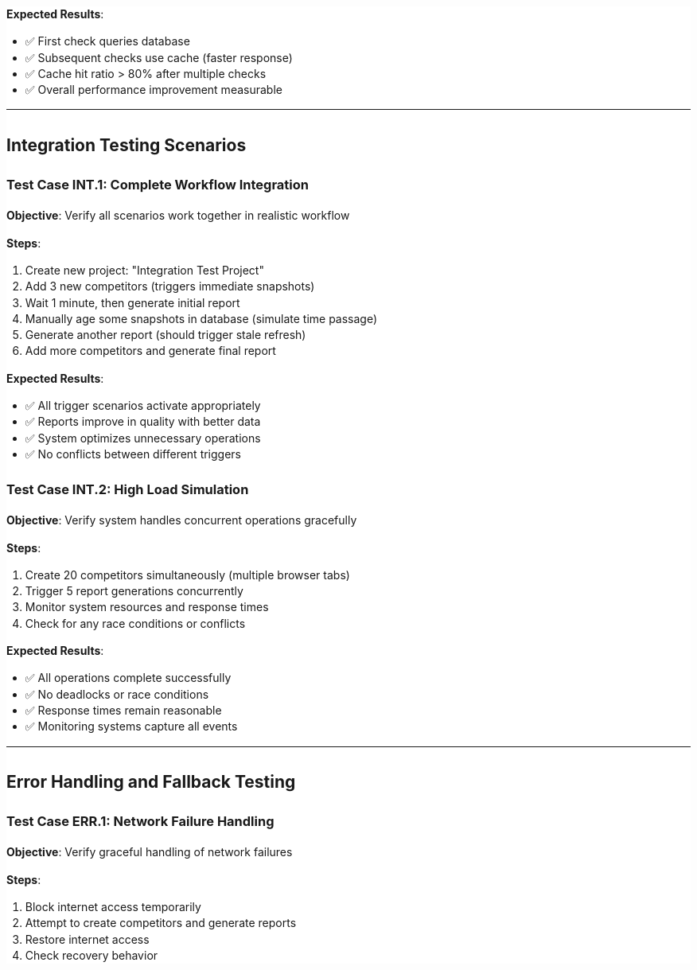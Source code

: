 **Expected Results**:
- ✅ First check queries database
- ✅ Subsequent checks use cache (faster response)
- ✅ Cache hit ratio > 80% after multiple checks
- ✅ Overall performance improvement measurable

---

## Integration Testing Scenarios

### **Test Case INT.1: Complete Workflow Integration**

**Objective**: Verify all scenarios work together in realistic workflow

**Steps**:
1. Create new project: "Integration Test Project"
2. Add 3 new competitors (triggers immediate snapshots)
3. Wait 1 minute, then generate initial report
4. Manually age some snapshots in database (simulate time passage)
5. Generate another report (should trigger stale refresh)
6. Add more competitors and generate final report

**Expected Results**:
- ✅ All trigger scenarios activate appropriately
- ✅ Reports improve in quality with better data
- ✅ System optimizes unnecessary operations
- ✅ No conflicts between different triggers

### **Test Case INT.2: High Load Simulation**

**Objective**: Verify system handles concurrent operations gracefully

**Steps**:
1. Create 20 competitors simultaneously (multiple browser tabs)
2. Trigger 5 report generations concurrently
3. Monitor system resources and response times
4. Check for any race conditions or conflicts

**Expected Results**:
- ✅ All operations complete successfully
- ✅ No deadlocks or race conditions
- ✅ Response times remain reasonable
- ✅ Monitoring systems capture all events

---

## Error Handling and Fallback Testing

### **Test Case ERR.1: Network Failure Handling**

**Objective**: Verify graceful handling of network failures

**Steps**:
1. Block internet access temporarily
2. Attempt to create competitors and generate reports
3. Restore internet access
4. Check recovery behavior
